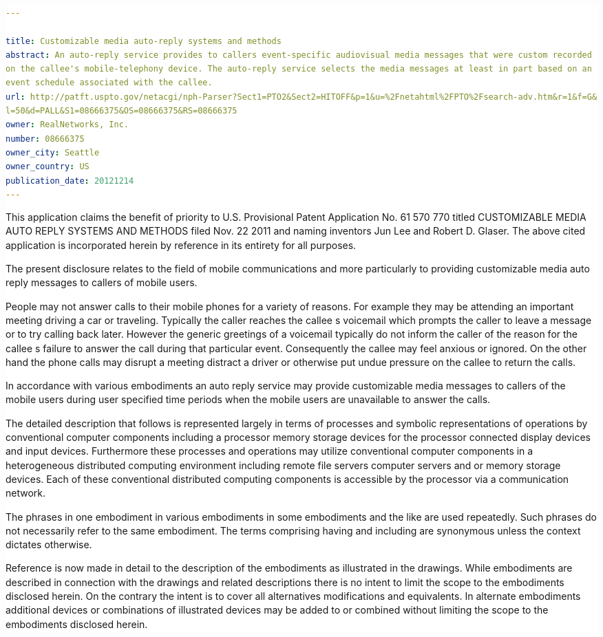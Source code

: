 ```yaml
---

title: Customizable media auto-reply systems and methods
abstract: An auto-reply service provides to callers event-specific audiovisual media messages that were custom recorded on the callee's mobile-telephony device. The auto-reply service selects the media messages at least in part based on an event schedule associated with the callee.
url: http://patft.uspto.gov/netacgi/nph-Parser?Sect1=PTO2&Sect2=HITOFF&p=1&u=%2Fnetahtml%2FPTO%2Fsearch-adv.htm&r=1&f=G&l=50&d=PALL&S1=08666375&OS=08666375&RS=08666375
owner: RealNetworks, Inc.
number: 08666375
owner_city: Seattle
owner_country: US
publication_date: 20121214
---
```

This application claims the benefit of priority to U.S. Provisional Patent Application No. 61 570 770 titled CUSTOMIZABLE MEDIA AUTO REPLY SYSTEMS AND METHODS filed Nov. 22 2011 and naming inventors Jun Lee and Robert D. Glaser. The above cited application is incorporated herein by reference in its entirety for all purposes.

The present disclosure relates to the field of mobile communications and more particularly to providing customizable media auto reply messages to callers of mobile users.

People may not answer calls to their mobile phones for a variety of reasons. For example they may be attending an important meeting driving a car or traveling. Typically the caller reaches the callee s voicemail which prompts the caller to leave a message or to try calling back later. However the generic greetings of a voicemail typically do not inform the caller of the reason for the callee s failure to answer the call during that particular event. Consequently the callee may feel anxious or ignored. On the other hand the phone calls may disrupt a meeting distract a driver or otherwise put undue pressure on the callee to return the calls.

In accordance with various embodiments an auto reply service may provide customizable media messages to callers of the mobile users during user specified time periods when the mobile users are unavailable to answer the calls.

The detailed description that follows is represented largely in terms of processes and symbolic representations of operations by conventional computer components including a processor memory storage devices for the processor connected display devices and input devices. Furthermore these processes and operations may utilize conventional computer components in a heterogeneous distributed computing environment including remote file servers computer servers and or memory storage devices. Each of these conventional distributed computing components is accessible by the processor via a communication network.

The phrases in one embodiment in various embodiments in some embodiments and the like are used repeatedly. Such phrases do not necessarily refer to the same embodiment. The terms comprising having and including are synonymous unless the context dictates otherwise.

Reference is now made in detail to the description of the embodiments as illustrated in the drawings. While embodiments are described in connection with the drawings and related descriptions there is no intent to limit the scope to the embodiments disclosed herein. On the contrary the intent is to cover all alternatives modifications and equivalents. In alternate embodiments additional devices or combinations of illustrated devices may be added to or combined without limiting the scope to the embodiments disclosed herein.
